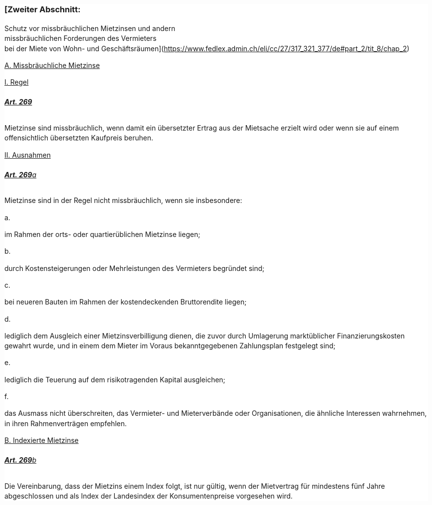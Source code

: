### [Zweiter Abschnitt:  
Schutz vor missbräuchlichen Mietzinsen und andern  
missbräuchlichen Forderungen des Vermieters  
bei der Miete von Wohn- und Geschäftsräumen](https://www.fedlex.admin.ch/eli/cc/27/317_321_377/de#part_2/tit_8/chap_2)

[A. Missbräuchliche Mietzinse](https://www.fedlex.admin.ch/eli/cc/27/317_321_377/de#part_2/tit_8/chap_2/lvl_A)

[I. Regel](https://www.fedlex.admin.ch/eli/cc/27/317_321_377/de#part_2/tit_8/chap_2/lvl_A/lvl_I)

###### [**Art. 269**](https://www.fedlex.admin.ch/eli/cc/27/317_321_377/de#art_269)

Mietzinse sind missbräuchlich, wenn damit ein übersetzter Ertrag aus der Mietsache erzielt wird oder wenn sie auf einem offensichtlich übersetzten Kaufpreis beruhen.

[II. Ausnahmen](https://www.fedlex.admin.ch/eli/cc/27/317_321_377/de#part_2/tit_8/chap_2/lvl_A/lvl_II)

###### [**Art. 269**_a_](https://www.fedlex.admin.ch/eli/cc/27/317_321_377/de#art_269_a)

Mietzinse sind in der Regel nicht missbräuchlich, wenn sie insbesondere:

a.

im Rahmen der orts- oder quartierüblichen Mietzinse liegen;

b.

durch Kostensteigerungen oder Mehrleistungen des Vermieters begründet sind;

c.

bei neueren Bauten im Rahmen der kostendeckenden Bruttorendite liegen;

d.

lediglich dem Ausgleich einer Mietzinsverbilligung dienen, die zuvor durch Umlagerung marktüblicher Finanzierungskosten gewahrt wurde, und in einem dem Mieter im Voraus bekanntgegebenen Zahlungsplan festgelegt sind;

e.

lediglich die Teuerung auf dem risikotragenden Kapital ausgleichen;

f.

das Ausmass nicht überschreiten, das Vermieter- und Mieterverbände oder Organisationen, die ähnliche Interessen wahrnehmen, in ihren Rahmenverträgen empfehlen.

[B. Indexierte Mietzinse](https://www.fedlex.admin.ch/eli/cc/27/317_321_377/de#part_2/tit_8/chap_2/lvl_B)

###### [**Art. 269**_b_](https://www.fedlex.admin.ch/eli/cc/27/317_321_377/de#art_269_b)

Die Vereinbarung, dass der Mietzins einem Index folgt, ist nur gültig, wenn der Mietvertrag für mindestens fünf Jahre abgeschlossen und als Index der Landesindex der Konsumentenpreise vorgesehen wird.
